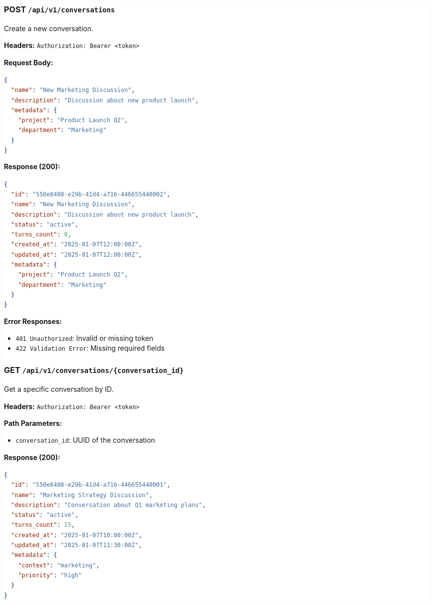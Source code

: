 ### POST `/api/v1/conversations`
Create a new conversation.

**Headers:** `Authorization: Bearer <token>`

**Request Body:**
```json
{
  "name": "New Marketing Discussion",
  "description": "Discussion about new product launch",
  "metadata": {
    "project": "Product Launch Q2",
    "department": "Marketing"
  }
}
```

**Response (200):**
```json
{
  "id": "550e8400-e29b-41d4-a716-446655440002",
  "name": "New Marketing Discussion",
  "description": "Discussion about new product launch",
  "status": "active",
  "turns_count": 0,
  "created_at": "2025-01-07T12:00:00Z",
  "updated_at": "2025-01-07T12:00:00Z",
  "metadata": {
    "project": "Product Launch Q2",
    "department": "Marketing"
  }
}
```

**Error Responses:**
- `401 Unauthorized`: Invalid or missing token
- `422 Validation Error`: Missing required fields

### GET `/api/v1/conversations/{conversation_id}`
Get a specific conversation by ID.

**Headers:** `Authorization: Bearer <token>`

**Path Parameters:**
- `conversation_id`: UUID of the conversation

**Response (200):**
```json
{
  "id": "550e8400-e29b-41d4-a716-446655440001",
  "name": "Marketing Strategy Discussion",
  "description": "Conversation about Q1 marketing plans",
  "status": "active",
  "turns_count": 15,
  "created_at": "2025-01-07T10:00:00Z",
  "updated_at": "2025-01-07T11:30:00Z",
  "metadata": {
    "context": "marketing",
    "priority": "high"
  }
}
```
